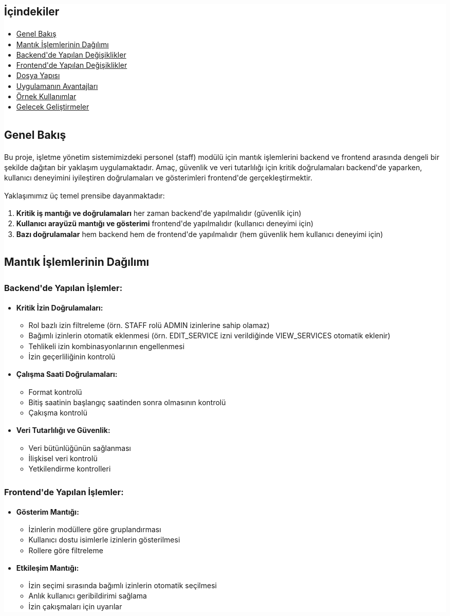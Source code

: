 ## İçindekiler
- [Genel Bakış](#genel-bakış)
- [Mantık İşlemlerinin Dağılımı](#mantık-i̇şlemlerinin-dağılımı)
- [Backend'de Yapılan Değişiklikler](#backendde-yapılan-değişiklikler)
- [Frontend'de Yapılan Değişiklikler](#frontendde-yapılan-değişiklikler)
- [Dosya Yapısı](#dosya-yapısı)
- [Uygulamanın Avantajları](#uygulamanın-avantajları)
- [Örnek Kullanımlar](#örnek-kullanımlar)
- [Gelecek Geliştirmeler](#gelecek-geliştirmeler)

## Genel Bakış

Bu proje, işletme yönetim sistemimizdeki personel (staff) modülü için mantık işlemlerini backend ve frontend arasında dengeli bir şekilde dağıtan bir yaklaşım uygulamaktadır. Amaç, güvenlik ve veri tutarlılığı için kritik doğrulamaları backend'de yaparken, kullanıcı deneyimini iyileştiren doğrulamaları ve gösterimleri frontend'de gerçekleştirmektir.

Yaklaşımımız üç temel prensibe dayanmaktadır:
1. **Kritik iş mantığı ve doğrulamaları** her zaman backend'de yapılmalıdır (güvenlik için)
2. **Kullanıcı arayüzü mantığı ve gösterimi** frontend'de yapılmalıdır (kullanıcı deneyimi için)
3. **Bazı doğrulamalar** hem backend hem de frontend'de yapılmalıdır (hem güvenlik hem kullanıcı deneyimi için)

## Mantık İşlemlerinin Dağılımı

### Backend'de Yapılan İşlemler:
- **Kritik İzin Doğrulamaları:**
  - Rol bazlı izin filtreleme (örn. STAFF rolü ADMIN izinlerine sahip olamaz)
  - Bağımlı izinlerin otomatik eklenmesi (örn. EDIT_SERVICE izni verildiğinde VIEW_SERVICES otomatik eklenir)
  - Tehlikeli izin kombinasyonlarının engellenmesi
  - İzin geçerliliğinin kontrolü

- **Çalışma Saati Doğrulamaları:**
  - Format kontrolü
  - Bitiş saatinin başlangıç saatinden sonra olmasının kontrolü
  - Çakışma kontrolü

- **Veri Tutarlılığı ve Güvenlik:**
  - Veri bütünlüğünün sağlanması
  - İlişkisel veri kontrolü
  - Yetkilendirme kontrolleri

### Frontend'de Yapılan İşlemler:
- **Gösterim Mantığı:**
  - İzinlerin modüllere göre gruplandırması
  - Kullanıcı dostu isimlerle izinlerin gösterilmesi
  - Rollere göre filtreleme

- **Etkileşim Mantığı:**
  - İzin seçimi sırasında bağımlı izinlerin otomatik seçilmesi
  - Anlık kullanıcı geribildirimi sağlama
  - İzin çakışmaları için uyarılar
